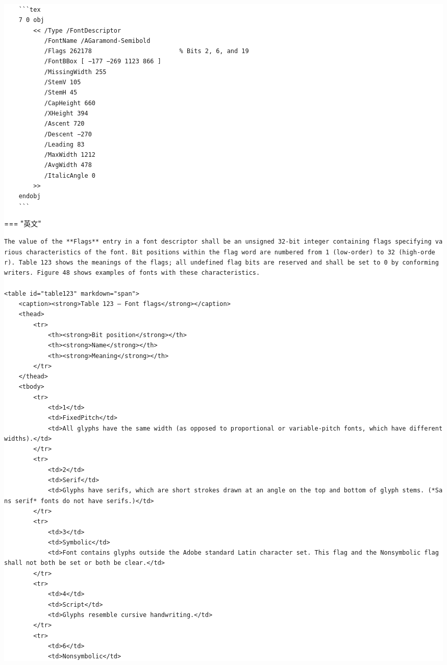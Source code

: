         ```tex
        7 0 obj
            << /Type /FontDescriptor
               /FontName /AGaramond-Semibold
               /Flags 262178                        % Bits 2, 6, and 19
               /FontBBox [ −177 −269 1123 866 ]
               /MissingWidth 255
               /StemV 105
               /StemH 45
               /CapHeight 660
               /XHeight 394
               /Ascent 720
               /Descent −270
               /Leading 83
               /MaxWidth 1212
               /AvgWidth 478
               /ItalicAngle 0
            >>
        endobj
        ```

=== "英文"

    The value of the **Flags** entry in a font descriptor shall be an unsigned 32-bit integer containing flags specifying various characteristics of the font. Bit positions within the flag word are numbered from 1 (low-order) to 32 (high-order). Table 123 shows the meanings of the flags; all undefined flag bits are reserved and shall be set to 0 by conforming writers. Figure 48 shows examples of fonts with these characteristics.
        
    <table id="table123" markdown="span">
        <caption><strong>Table 123 – Font flags</strong></caption>
        <thead>
            <tr>
                <th><strong>Bit position</strong></th>
                <th><strong>Name</strong></th>
                <th><strong>Meaning</strong></th>
            </tr>
        </thead>
        <tbody>
            <tr>
                <td>1</td>
                <td>FixedPitch</td>
                <td>All glyphs have the same width (as opposed to proportional or variable-pitch fonts, which have different widths).</td>
            </tr>
            <tr>
                <td>2</td>
                <td>Serif</td>
                <td>Glyphs have serifs, which are short strokes drawn at an angle on the top and bottom of glyph stems. (*Sans serif* fonts do not have serifs.)</td>
            </tr>
            <tr>
                <td>3</td>
                <td>Symbolic</td>
                <td>Font contains glyphs outside the Adobe standard Latin character set. This flag and the Nonsymbolic flag shall not both be set or both be clear.</td>
            </tr>
            <tr>
                <td>4</td>
                <td>Script</td>
                <td>Glyphs resemble cursive handwriting.</td>
            </tr>
            <tr>
                <td>6</td>
                <td>Nonsymbolic</td>

[9.9]: ./s9.md
[9.6.4]: ./s6.md#964-字体子集
[9.8.2]: ./s8.md#982-字体描述符标志
[9.8.3]: ./s8.md#983-cidfonts-的字体描述符
[9.2.4]: ./s2.md#924-字形定位和规格
[7.9.5]: ../c7/s9.md#795-矩形
[9.8.3.2]: #9832-样式
[9.8.3.3]: #9833-fd